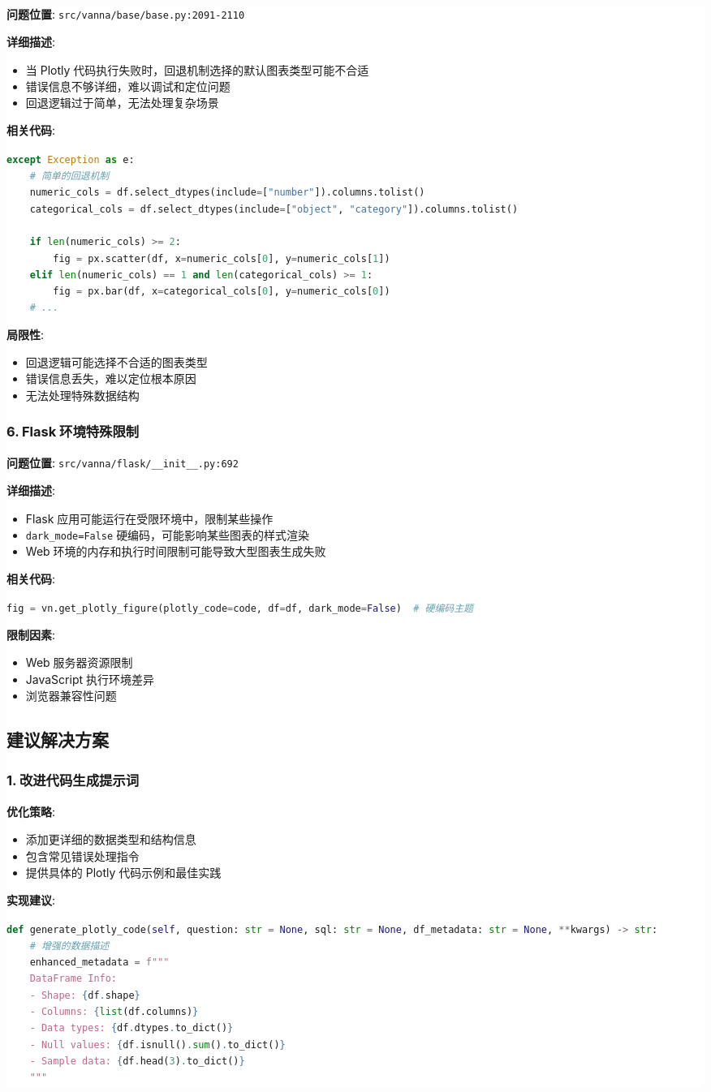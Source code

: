 **问题位置**: `src/vanna/base/base.py:2091-2110`

**详细描述**:
- 当 Plotly 代码执行失败时，回退机制选择的默认图表类型可能不合适
- 错误信息不够详细，难以调试和定位问题
- 回退逻辑过于简单，无法处理复杂场景

**相关代码**:
```python
except Exception as e:
    # 简单的回退机制
    numeric_cols = df.select_dtypes(include=["number"]).columns.tolist()
    categorical_cols = df.select_dtypes(include=["object", "category"]).columns.tolist()
    
    if len(numeric_cols) >= 2:
        fig = px.scatter(df, x=numeric_cols[0], y=numeric_cols[1])
    elif len(numeric_cols) == 1 and len(categorical_cols) >= 1:
        fig = px.bar(df, x=categorical_cols[0], y=numeric_cols[0])
    # ...
```

**局限性**:
- 回退逻辑可能选择不合适的图表类型
- 错误信息丢失，难以定位根本原因
- 无法处理特殊数据结构

### 6. Flask 环境特殊限制

**问题位置**: `src/vanna/flask/__init__.py:692`

**详细描述**:
- Flask 应用可能运行在受限环境中，限制某些操作
- `dark_mode=False` 硬编码，可能影响某些图表的样式渲染
- Web 环境的内存和执行时间限制可能导致大型图表生成失败

**相关代码**:
```python
fig = vn.get_plotly_figure(plotly_code=code, df=df, dark_mode=False)  # 硬编码主题
```

**限制因素**:
- Web 服务器资源限制
- JavaScript 执行环境差异
- 浏览器兼容性问题

## 建议解决方案

### 1. 改进代码生成提示词

**优化策略**:
- 添加更详细的数据类型和结构信息
- 包含常见错误处理指令
- 提供具体的 Plotly 代码示例和最佳实践

**实现建议**:
```python
def generate_plotly_code(self, question: str = None, sql: str = None, df_metadata: str = None, **kwargs) -> str:
    # 增强的数据描述
    enhanced_metadata = f"""
    DataFrame Info:
    - Shape: {df.shape}
    - Columns: {list(df.columns)}
    - Data types: {df.dtypes.to_dict()}
    - Null values: {df.isnull().sum().to_dict()}
    - Sample data: {df.head(3).to_dict()}
    """
```